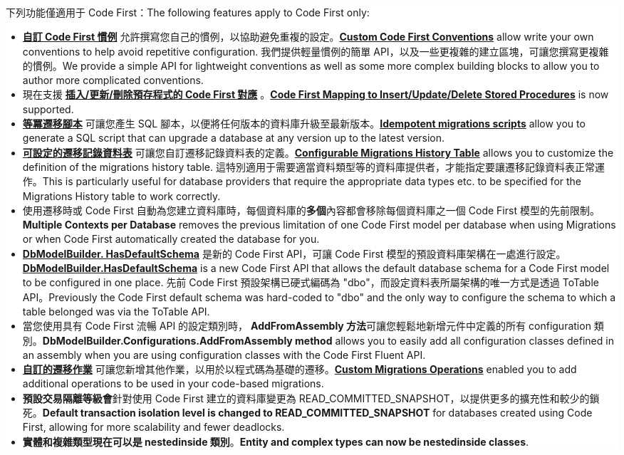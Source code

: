 <span data-ttu-id="1cad6-205">下列功能僅適用于 Code First：</span><span class="sxs-lookup"><span data-stu-id="1cad6-205">The following features apply to Code First only:</span></span>

- <span data-ttu-id="1cad6-206">**[自訂 Code First 慣例](~/ef6/modeling/code-first/conventions/custom.md)** 允許撰寫您自己的慣例，以協助避免重複的設定。</span><span class="sxs-lookup"><span data-stu-id="1cad6-206">**[Custom Code First Conventions](~/ef6/modeling/code-first/conventions/custom.md)** allow write your own conventions to help avoid repetitive configuration.</span></span> <span data-ttu-id="1cad6-207">我們提供輕量慣例的簡單 API，以及一些更複雜的建立區塊，可讓您撰寫更複雜的慣例。</span><span class="sxs-lookup"><span data-stu-id="1cad6-207">We provide a simple API for lightweight conventions as well as some more complex building blocks to allow you to author more complicated conventions.</span></span>
- <span data-ttu-id="1cad6-208">現在支援 **[插入/更新/刪除預存程式的 Code First 對應](~/ef6/modeling/code-first/fluent/cud-stored-procedures.md)** 。</span><span class="sxs-lookup"><span data-stu-id="1cad6-208">**[Code First Mapping to Insert/Update/Delete Stored Procedures](~/ef6/modeling/code-first/fluent/cud-stored-procedures.md)** is now supported.</span></span>
- <span data-ttu-id="1cad6-209">**[等冪遷移腳本](~/ef6/modeling/code-first/migrations/index.md)** 可讓您產生 SQL 腳本，以便將任何版本的資料庫升級至最新版本。</span><span class="sxs-lookup"><span data-stu-id="1cad6-209">**[Idempotent migrations scripts](~/ef6/modeling/code-first/migrations/index.md)** allow you to generate a SQL script that can upgrade a database at any version up to the latest version.</span></span>
- <span data-ttu-id="1cad6-210">**[可設定的遷移記錄資料表](~/ef6/modeling/code-first/migrations/history-customization.md)** 可讓您自訂遷移記錄資料表的定義。</span><span class="sxs-lookup"><span data-stu-id="1cad6-210">**[Configurable Migrations History Table](~/ef6/modeling/code-first/migrations/history-customization.md)** allows you to customize the definition of the migrations history table.</span></span> <span data-ttu-id="1cad6-211">這特別適用于需要適當資料類型等的資料庫提供者，才能指定要讓遷移記錄資料表正常運作。</span><span class="sxs-lookup"><span data-stu-id="1cad6-211">This is particularly useful for database providers that require the appropriate data types etc. to be specified for the Migrations History table to work correctly.</span></span>
- <span data-ttu-id="1cad6-212">使用遷移時或 Code First 自動為您建立資料庫時，每個資料庫的**多個**內容都會移除每個資料庫之一個 Code First 模型的先前限制。</span><span class="sxs-lookup"><span data-stu-id="1cad6-212">**Multiple Contexts per Database** removes the previous limitation of one Code First model per database when using Migrations or when Code First automatically created the database for you.</span></span>
- <span data-ttu-id="1cad6-213">**[DbModelBuilder. HasDefaultSchema](~/ef6/modeling/code-first/fluent/types-and-properties.md)** 是新的 Code First API，可讓 Code First 模型的預設資料庫架構在一處進行設定。</span><span class="sxs-lookup"><span data-stu-id="1cad6-213">**[DbModelBuilder.HasDefaultSchema](~/ef6/modeling/code-first/fluent/types-and-properties.md)** is a new Code First API that allows the default database schema for a Code First model to be configured in one place.</span></span> <span data-ttu-id="1cad6-214">先前 Code First 預設架構已硬式編碼為 &quot;dbo&quot;，而設定資料表所屬架構的唯一方式是透過 ToTable API。</span><span class="sxs-lookup"><span data-stu-id="1cad6-214">Previously the Code First default schema was hard-coded to &quot;dbo&quot; and the only way to configure the schema to which a table belonged was via the ToTable API.</span></span>
- <span data-ttu-id="1cad6-215">當您使用具有 Code First 流暢 API 的設定類別時， **AddFromAssembly 方法**可讓您輕鬆地新增元件中定義的所有 configuration 類別。</span><span class="sxs-lookup"><span data-stu-id="1cad6-215">**DbModelBuilder.Configurations.AddFromAssembly method** allows you to easily add all configuration classes defined in an assembly when you are using configuration classes with the Code First Fluent API.</span></span>
- <span data-ttu-id="1cad6-216">**[自訂的遷移作業](https://romiller.com/2013/02/27/ef6-writing-your-own-code-first-migration-operations/)** 可讓您新增其他作業，以用於以程式碼為基礎的遷移。</span><span class="sxs-lookup"><span data-stu-id="1cad6-216">**[Custom Migrations Operations](https://romiller.com/2013/02/27/ef6-writing-your-own-code-first-migration-operations/)** enabled you to add additional operations to be used in your code-based migrations.</span></span>
- <span data-ttu-id="1cad6-217">**預設交易隔離等級會**針對使用 Code First 建立的資料庫變更為 READ_COMMITTED_SNAPSHOT，以提供更多的擴充性和較少的鎖死。</span><span class="sxs-lookup"><span data-stu-id="1cad6-217">**Default transaction isolation level is changed to READ_COMMITTED_SNAPSHOT** for databases created using Code First, allowing for more scalability and fewer deadlocks.</span></span>
- <span data-ttu-id="1cad6-218">**實體和複雜類型現在可以是 nestedinside 類別**。</span><span class="sxs-lookup"><span data-stu-id="1cad6-218">**Entity and complex types can now be nestedinside classes**.</span></span>
